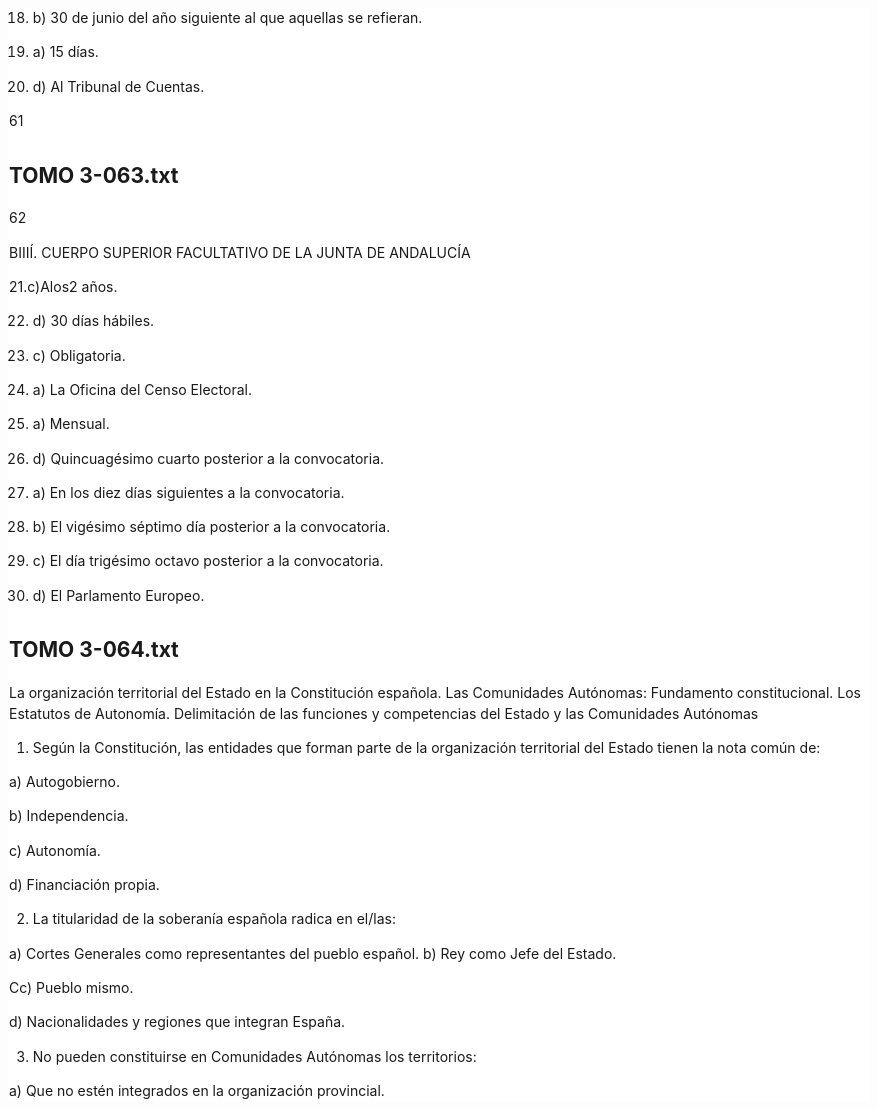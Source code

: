 18. b) 30 de junio del año siguiente al que aquellas se refieran.
19. a) 15 días.

20. d) Al Tribunal de Cuentas.

61

## TOMO 3-063.txt
62

BIIIÍ. CUERPO SUPERIOR FACULTATIVO DE LA JUNTA DE ANDALUCÍA

21.c)Alos2 años.

22. d) 30 días hábiles.

23. c) Obligatoria.

24. a) La Oficina del Censo Electoral.

25. a) Mensual.

26. d) Quincuagésimo cuarto posterior a la convocatoria.
27. a) En los diez días siguientes a la convocatoria.

28. b) El vigésimo séptimo día posterior a la convocatoria.
29. c) El día trigésimo octavo posterior a la convocatoria.

30. d) El Parlamento Europeo.

## TOMO 3-064.txt
La organización territorial del Estado en la Constitución española.
Las Comunidades Autónomas: Fundamento constitucional.
Los Estatutos de Autonomía. Delimitación de las funciones y
competencias del Estado y las Comunidades Autónomas

1. Según la Constitución, las entidades que forman parte de la organización territorial del
Estado tienen la nota común de:

a) Autogobierno.

b) Independencia.

c) Autonomía.

d) Financiación propia.

2. La titularidad de la soberanía española radica en el/las:

a) Cortes Generales como representantes del pueblo español.
b) Rey como Jefe del Estado.

Cc) Pueblo mismo.

d) Nacionalidades y regiones que integran España.

3. No pueden constituirse en Comunidades Autónomas los territorios:

a) Que no estén integrados en la organización provincial.

